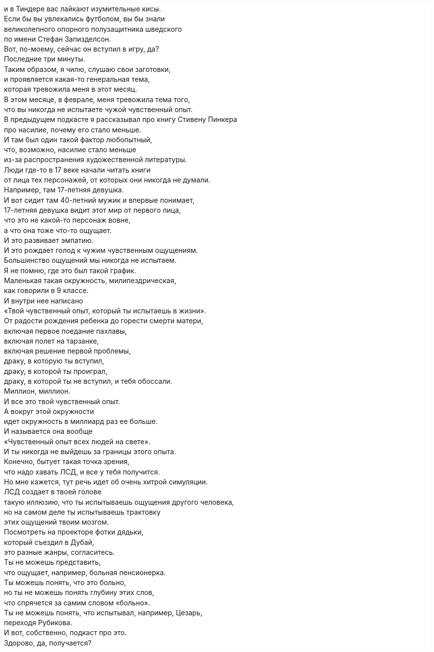 и в Тиндере вас лайкают изумительные кисы.  
Если бы вы увлекались футболом, вы бы знали  
великолепного опорного полузащитника шведского  
по имени Стефан Запизделсон.  
Вот, по-моему, сейчас он вступил в игру, да?  
Последние три минуты.  
Таким образом, я чилю, слушаю свои заготовки,  
и проявляется какая-то генеральная тема,  
которая тревожила меня в этот месяц.  
В этом месяце, в феврале, меня тревожила тема того,  
что вы никогда не испытаете чужой чувственный опыт.  
В предыдущем подкасте я рассказывал про книгу Стивену Пинкера  
про насилие, почему его стало меньше.  
И там был один такой фактор любопытный,  
что, возможно, насилие стало меньше  
из-за распространения художественной литературы.  
Люди где-то в 17 веке начали читать книги  
от лица тех персонажей, от которых они никогда не думали.  
Например, там 17-летняя девушка.  
И вот сидит там 40-летний мужик и впервые понимает,  
17-летняя девушка видит этот мир от первого лица,  
что это не какой-то персонаж вовне,  
а что она тоже что-то ощущает.  
И это развивает эмпатию.  
И это рождает голод к чужим чувственным ощущениям.  
Большинство ощущений мы никогда не испытаем.  
Я не помню, где это был такой график.  
Маленькая такая окружность, милипездрическая,  
как говорили в 9 классе.  
И внутри нее написано  
«Твой чувственный опыт, который ты испытаешь в жизни».  
От радости рождения ребенка до горести смерти матери,  
включая первое поедание пахлавы,  
включая полет на тарзанке,  
включая решение первой проблемы,  
драку, в которую ты вступил,  
драку, в которой ты проиграл,  
драку, в которой ты не вступил, и тебя обоссали.  
Миллион, миллион.  
И все это твой чувственный опыт.  
А вокруг этой окружности  
идет окружность в миллиард раз ее больше.  
И называется она вообще  
«Чувственный опыт всех людей на свете».  
И ты никогда не выйдешь за границы этого опыта.  
Конечно, бытует такая точка зрения,  
что надо хавать ЛСД, и все у тебя получится.  
Но мне кажется, тут речь идет об очень хитрой симуляции.  
ЛСД создает в твоей голове  
такую иллюзию, что ты испытываешь ощущения другого человека,  
но на самом деле ты испытываешь трактовку  
этих ощущений твоим мозгом.  
Посмотреть на проекторе фотки дядьки,  
который съездил в Дубай,  
это разные жанры, согласитесь.  
Ты не можешь представить,  
что ощущает, например, больная пенсионерка.  
Ты можешь понять, что это больно,  
но ты не можешь понять глубину этих слов,  
что спрячется за самим словом «больно».  
Ты не можешь понять, что испытывал, например, Цезарь,  
переходя Рубикова.  
И вот, собственно, подкаст про это.  
Здорово, да, получается?  